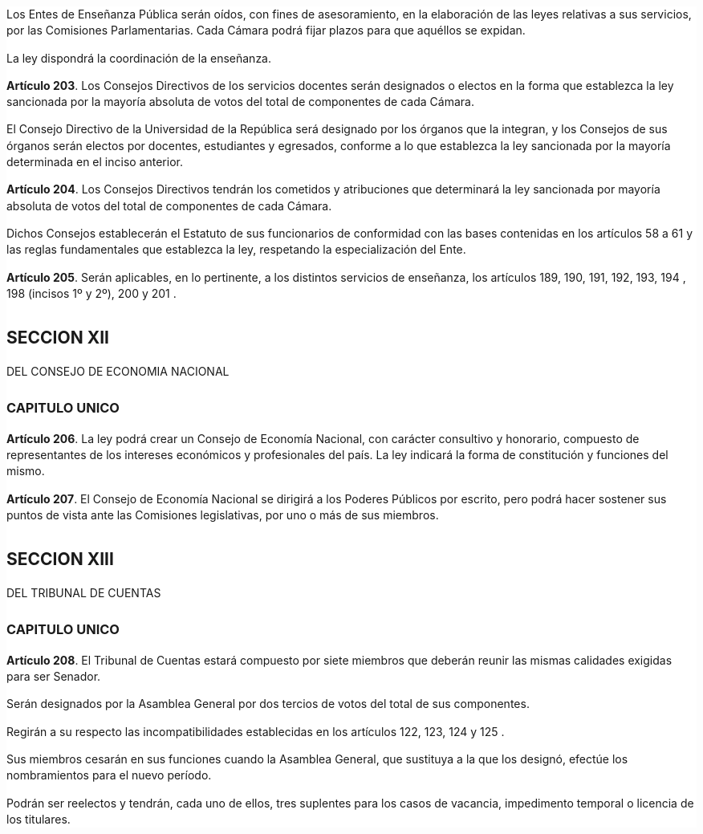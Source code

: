 Los Entes de Enseñanza Pública serán oídos, con fines de asesoramiento, en la elaboración de las leyes relativas a sus servicios, por las Comisiones Parlamentarias. Cada Cámara podrá fijar plazos para que aquéllos se expidan.

La ley dispondrá la coordinación de la enseñanza.

**Artículo 203**. Los Consejos Directivos de los servicios docentes serán designados o electos en la forma que establezca la ley sancionada por la mayoría absoluta de votos del total de componentes de cada Cámara.

El Consejo Directivo de la Universidad de la República será designado por los órganos que la integran, y los Consejos de sus órganos serán electos por docentes, estudiantes y egresados, conforme a lo que establezca la ley sancionada por la mayoría determinada en el inciso anterior.

**Artículo 204**. Los Consejos Directivos tendrán los cometidos y atribuciones que determinará la ley sancionada por mayoría absoluta de votos del total de componentes de cada Cámara.

Dichos Consejos establecerán el Estatuto de sus funcionarios de conformidad con las bases contenidas en los artículos 58 a 61 y las reglas fundamentales que establezca la ley, respetando la especialización del Ente.

**Artículo 205**. Serán aplicables, en lo pertinente, a los distintos servicios de enseñanza, los artículos 189, 190, 191, 192, 193, 194 , 198 (incisos 1º y 2º), 200 y 201 .

## SECCION XII

DEL CONSEJO DE ECONOMIA NACIONAL

### CAPITULO UNICO

**Artículo 206**. La ley podrá crear un Consejo de Economía Nacional, con carácter consultivo y honorario, compuesto de representantes de los intereses económicos y profesionales del país. La ley indicará la forma de constitución y funciones del mismo.

**Artículo 207**. El Consejo de Economía Nacional se dirigirá a los Poderes Públicos por escrito, pero podrá hacer sostener sus puntos de vista ante las Comisiones legislativas, por uno o más de sus miembros.

## SECCION XIII

DEL TRIBUNAL DE CUENTAS

### CAPITULO UNICO

**Artículo 208**. El Tribunal de Cuentas estará compuesto por siete miembros que deberán reunir las mismas calidades exigidas para ser Senador.

Serán designados por la Asamblea General por dos tercios de votos del total de sus componentes.

Regirán a su respecto las incompatibilidades establecidas en los artículos 122, 123, 124 y 125 .

Sus miembros cesarán en sus funciones cuando la Asamblea General, que sustituya a la que los designó, efectúe los nombramientos para el nuevo período.

Podrán ser reelectos y tendrán, cada uno de ellos, tres suplentes para los casos de vacancia, impedimento temporal o licencia de los titulares.
